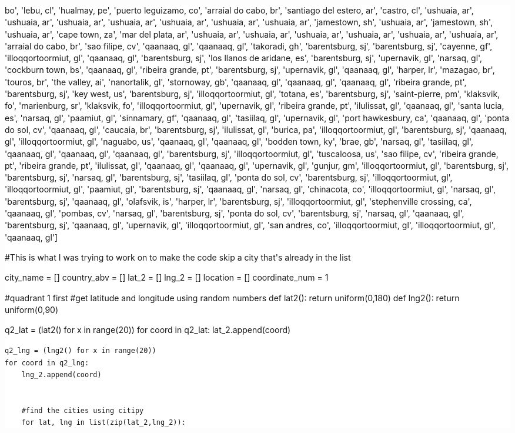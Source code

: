 bo', 'lebu, cl', 'hualmay, pe', 'puerto leguizamo, co', 'arraial do cabo, br', 'santiago del estero, ar', 'castro, cl', 'ushuaia, ar', 'ushuaia, ar', 'ushuaia, ar', 'ushuaia, ar', 'ushuaia, ar', 'ushuaia, ar', 'ushuaia, ar', 'jamestown, sh', 'ushuaia, ar', 'jamestown, sh', 'ushuaia, ar', 'cape town, za', 'mar del plata, ar', 'ushuaia, ar', 'ushuaia, ar', 'ushuaia, ar', 'ushuaia, ar', 'ushuaia, ar', 'ushuaia, ar', 'arraial do cabo, br', 'sao filipe, cv', 'qaanaaq, gl', 'qaanaaq, gl', 'takoradi, gh', 'barentsburg, sj', 'barentsburg, sj', 'cayenne, gf', 'illoqqortoormiut, gl', 'qaanaaq, gl', 'barentsburg, sj', 'los llanos de aridane, es', 'barentsburg, sj', 'upernavik, gl', 'narsaq, gl', 'cockburn town, bs', 'qaanaaq, gl', 'ribeira grande, pt', 'barentsburg, sj', 'upernavik, gl', 'qaanaaq, gl', 'harper, lr', 'mazagao, br', 'touros, br', 'the valley, ai', 'nanortalik, gl', 'stornoway, gb', 'qaanaaq, gl', 'qaanaaq, gl', 'qaanaaq, gl', 'ribeira grande, pt', 'barentsburg, sj', 'key west, us', 'barentsburg, sj', 'illoqqortoormiut, gl', 'totana, es', 'barentsburg, sj', 'saint-pierre, pm', 'klaksvik, fo', 'marienburg, sr', 'klaksvik, fo', 'illoqqortoormiut, gl', 'upernavik, gl', 'ribeira grande, pt', 'ilulissat, gl', 'qaanaaq, gl', 'santa lucia, es', 'narsaq, gl', 'paamiut, gl', 'sinnamary, gf', 'qaanaaq, gl', 'tasiilaq, gl', 'upernavik, gl', 'port hawkesbury, ca', 'qaanaaq, gl', 'ponta do sol, cv', 'qaanaaq, gl', 'caucaia, br', 'barentsburg, sj', 'ilulissat, gl', 'burica, pa', 'illoqqortoormiut, gl', 'barentsburg, sj', 'qaanaaq, gl', 'illoqqortoormiut, gl', 'naguabo, us', 'qaanaaq, gl', 'qaanaaq, gl', 'bodden town, ky', 'brae, gb', 'narsaq, gl', 'tasiilaq, gl', 'qaanaaq, gl', 'qaanaaq, gl', 'qaanaaq, gl', 'barentsburg, sj', 'illoqqortoormiut, gl', 'tuscaloosa, us', 'sao filipe, cv', 'ribeira grande, pt', 'ribeira grande, pt', 'ilulissat, gl', 'qaanaaq, gl', 'qaanaaq, gl', 'upernavik, gl', 'gunjur, gm', 'illoqqortoormiut, gl', 'barentsburg, sj', 'barentsburg, sj', 'narsaq, gl', 'barentsburg, sj', 'tasiilaq, gl', 'ponta do sol, cv', 'barentsburg, sj', 'illoqqortoormiut, gl', 'illoqqortoormiut, gl', 'paamiut, gl', 'barentsburg, sj', 'qaanaaq, gl', 'narsaq, gl', 'chinacota, co', 'illoqqortoormiut, gl', 'narsaq, gl', 'barentsburg, sj', 'qaanaaq, gl', 'olafsvik, is', 'harper, lr', 'barentsburg, sj', 'illoqqortoormiut, gl', 'stephenville crossing, ca', 'qaanaaq, gl', 'pombas, cv', 'narsaq, gl', 'barentsburg, sj', 'ponta do sol, cv', 'barentsburg, sj', 'narsaq, gl', 'qaanaaq, gl', 'barentsburg, sj', 'qaanaaq, gl', 'upernavik, gl', 'illoqqortoormiut, gl', 'san andres, co', 'illoqqortoormiut, gl', 'illoqqortoormiut, gl', 'qaanaaq, gl']
    

#This is what I was trying to work on to make the code skip a city that's already in the list

city_name = []
country_abv = []
lat_2 = []
lng_2 = []
location = []
coordinate_num = 1

#quadrant 1 first
#get latitude and longitude using random numbers
def lat2():
    return uniform(0,180)
def lng2():
    return uniform(0,90)

q2_lat = (lat2() for x in range(20))
for coord in q2_lat:
    lat_2.append(coord)
    
    q2_lng = (lng2() for x in range(20))
    for coord in q2_lng:
        lng_2.append(coord)
        

        #find the cities using citipy
        for lat, lng in list(zip(lat_2,lng_2)):
            